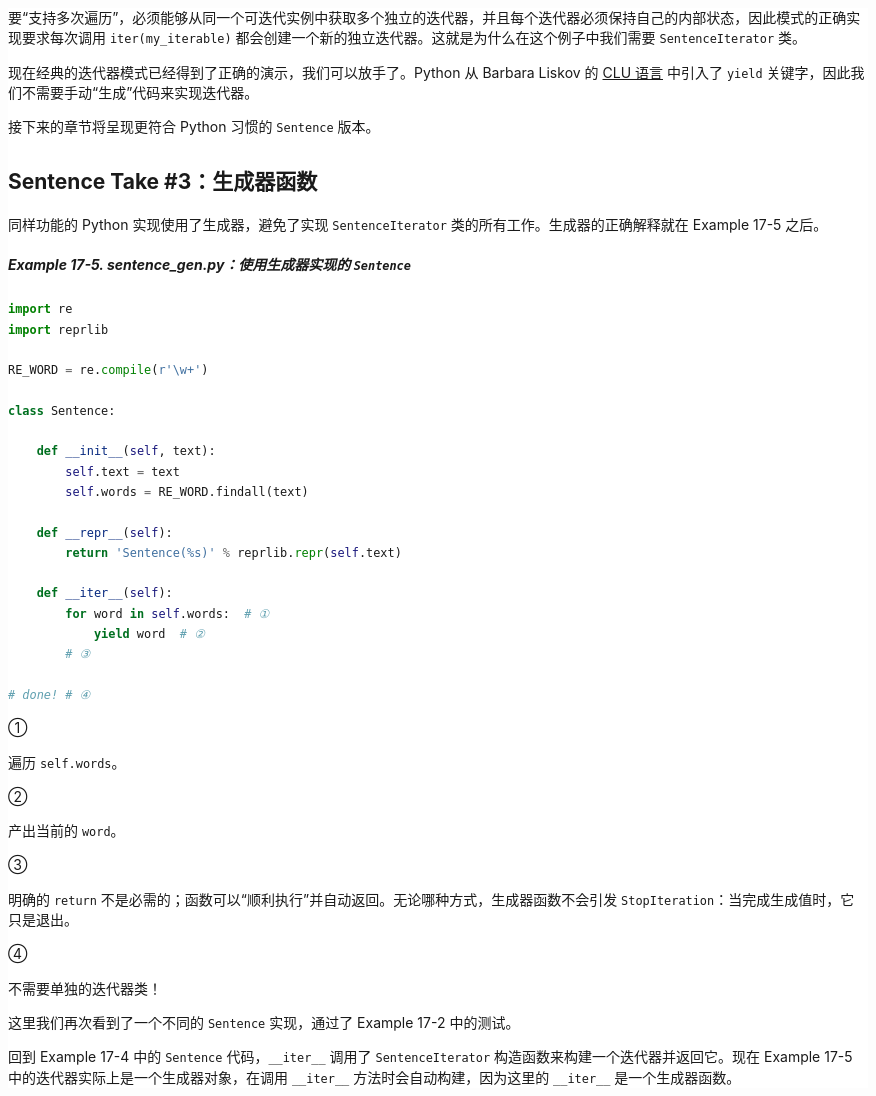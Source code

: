要“支持多次遍历”，必须能够从同一个可迭代实例中获取多个独立的迭代器，并且每个迭代器必须保持自己的内部状态，因此模式的正确实现要求每次调用 `iter(my_iterable)` 都会创建一个新的独立迭代器。这就是为什么在这个例子中我们需要 `SentenceIterator` 类。

现在经典的迭代器模式已经得到了正确的演示，我们可以放手了。Python 从 Barbara Liskov 的 [CLU 语言](https://fpy.li/17-7) 中引入了 `yield` 关键字，因此我们不需要手动“生成”代码来实现迭代器。

接下来的章节将呈现更符合 Python 习惯的 `Sentence` 版本。

## Sentence Take #3：生成器函数

同样功能的 Python 实现使用了生成器，避免了实现 `SentenceIterator` 类的所有工作。生成器的正确解释就在 Example 17-5 之后。

##### Example 17-5\. sentence_gen.py：使用生成器实现的 `Sentence`

```py
import re
import reprlib

RE_WORD = re.compile(r'\w+')

class Sentence:

    def __init__(self, text):
        self.text = text
        self.words = RE_WORD.findall(text)

    def __repr__(self):
        return 'Sentence(%s)' % reprlib.repr(self.text)

    def __iter__(self):
        for word in self.words:  # ①
            yield word  # ②
        # ③

# done! # ④
```

①

遍历 `self.words`。

②

产出当前的 `word`。

③

明确的 `return` 不是必需的；函数可以“顺利执行”并自动返回。无论哪种方式，生成器函数不会引发 `StopIteration`：当完成生成值时，它只是退出。

④

不需要单独的迭代器类！

这里我们再次看到了一个不同的 `Sentence` 实现，通过了 Example 17-2 中的测试。

回到 Example 17-4 中的 `Sentence` 代码，`__iter__` 调用了 `SentenceIterator` 构造函数来构建一个迭代器并返回它。现在 Example 17-5 中的迭代器实际上是一个生成器对象，在调用 `__iter__` 方法时会自动构建，因为这里的 `__iter__` 是一个生成器函数。
